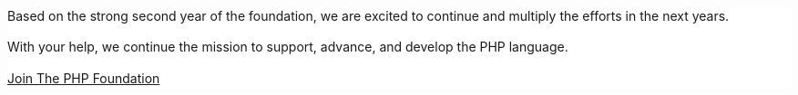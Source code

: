 Based on the strong second year of the foundation, we are excited to continue and multiply the efforts in the next years.

With your help, we continue the mission to support, advance, and develop the PHP language. 
 
<section class="text-center mt-6">
    <div class="mb-14">
        <a href="/join" target="_blank" class="inline-block text-xl py-2 no-underline px-6 !text-white bg-[#7f52ff] rounded-3xl hover:bg-[rgba(127,82,255,.8)]">
            Join The PHP Foundation
        </a>
    </div>
</section>
